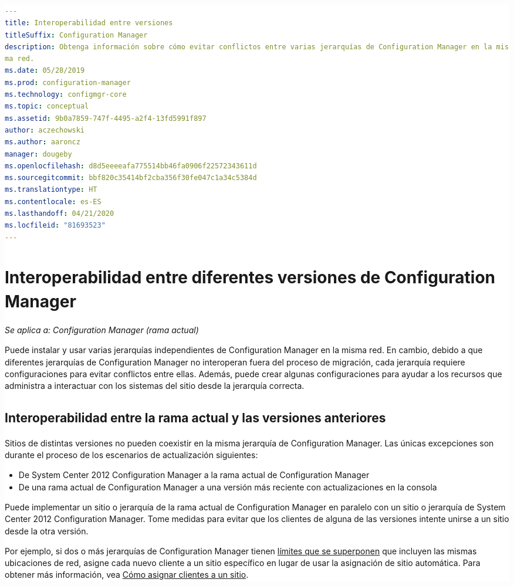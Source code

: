 ```yaml
---
title: Interoperabilidad entre versiones
titleSuffix: Configuration Manager
description: Obtenga información sobre cómo evitar conflictos entre varias jerarquías de Configuration Manager en la misma red.
ms.date: 05/28/2019
ms.prod: configuration-manager
ms.technology: configmgr-core
ms.topic: conceptual
ms.assetid: 9b0a7859-747f-4495-a2f4-13fd5991f897
author: aczechowski
ms.author: aaroncz
manager: dougeby
ms.openlocfilehash: d8d5eeeeafa775514bb46fa0906f22572343611d
ms.sourcegitcommit: bbf820c35414bf2cba356f30fe047c1a34c5384d
ms.translationtype: HT
ms.contentlocale: es-ES
ms.lasthandoff: 04/21/2020
ms.locfileid: "81693523"
---
```

# <a name="interoperability-between-different-versions-of-configuration-manager"></a>Interoperabilidad entre diferentes versiones de Configuration Manager

*Se aplica a: Configuration Manager (rama actual)*

Puede instalar y usar varias jerarquías independientes de Configuration Manager en la misma red. En cambio, debido a que diferentes jerarquías de Configuration Manager no interoperan fuera del proceso de migración, cada jerarquía requiere configuraciones para evitar conflictos entre ellas. Además, puede crear algunas configuraciones para ayudar a los recursos que administra a interactuar con los sistemas del sitio desde la jerarquía correcta.  

## <a name="interoperability-between-current-branch-and-earlier-versions"></a><a name="BKMK_SupConfigInterop"></a> Interoperabilidad entre la rama actual y las versiones anteriores  

Sitios de distintas versiones no pueden coexistir en la misma jerarquía de Configuration Manager. Las únicas excepciones son durante el proceso de los escenarios de actualización siguientes:

- De System Center 2012 Configuration Manager a la rama actual de Configuration Manager
- De una rama actual de Configuration Manager a una versión más reciente con actualizaciones en la consola

Puede implementar un sitio o jerarquía de la rama actual de Configuration Manager en paralelo con un sitio o jerarquía de System Center 2012 Configuration Manager. Tome medidas para evitar que los clientes de alguna de las versiones intente unirse a un sitio desde la otra versión.

Por ejemplo, si dos o más jerarquías de Configuration Manager tienen [límites que se superponen](../../servers/deploy/configure/boundary-groups.md#overlapping-boundaries) que incluyen las mismas ubicaciones de red, asigne cada nuevo cliente a un sitio específico en lugar de usar la asignación de sitio automática. Para obtener más información, vea [Cómo asignar clientes a un sitio](../../clients/deploy/assign-clients-to-a-site.md).  

